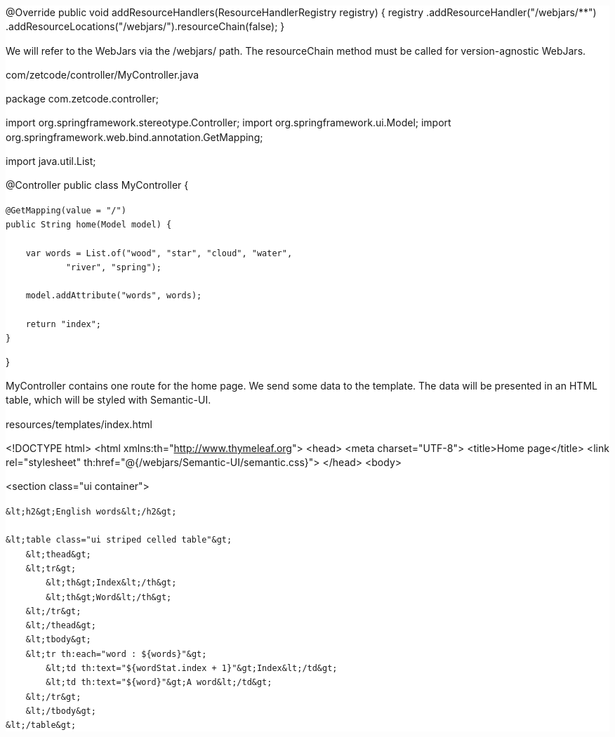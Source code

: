 @Override
public void addResourceHandlers(ResourceHandlerRegistry registry) {
    registry
            .addResourceHandler("/webjars/**")
            .addResourceLocations("/webjars/").resourceChain(false);
}

We will refer to the WebJars via the /webjars/ path. 
The resourceChain method must be called for version-agnostic 
WebJars.

com/zetcode/controller/MyController.java
  

package com.zetcode.controller;

import org.springframework.stereotype.Controller;
import org.springframework.ui.Model;
import org.springframework.web.bind.annotation.GetMapping;

import java.util.List;

@Controller
public class MyController {

    @GetMapping(value = "/")
    public String home(Model model) {

        var words = List.of("wood", "star", "cloud", "water",
                "river", "spring");

        model.addAttribute("words", words);

        return "index";
    }
}  

MyController contains one route for the home page. We send some 
data to the template. The data will be presented in an HTML table, which will 
be styled with Semantic-UI.

resources/templates/index.html
  

&lt;!DOCTYPE html&gt;
&lt;html xmlns:th="http://www.thymeleaf.org"&gt;
&lt;head&gt;
    &lt;meta charset="UTF-8"&gt;
    &lt;title&gt;Home page&lt;/title&gt;
    &lt;link rel="stylesheet" th:href="@{/webjars/Semantic-UI/semantic.css}"&gt;
&lt;/head&gt;
&lt;body&gt;

&lt;section class="ui container"&gt;

    &lt;h2&gt;English words&lt;/h2&gt;

    &lt;table class="ui striped celled table"&gt;
        &lt;thead&gt;
        &lt;tr&gt;
            &lt;th&gt;Index&lt;/th&gt;
            &lt;th&gt;Word&lt;/th&gt;
        &lt;/tr&gt;
        &lt;/thead&gt;
        &lt;tbody&gt;
        &lt;tr th:each="word : ${words}"&gt;
            &lt;td th:text="${wordStat.index + 1}"&gt;Index&lt;/td&gt;
            &lt;td th:text="${word}"&gt;A word&lt;/td&gt;
        &lt;/tr&gt;
        &lt;/tbody&gt;
    &lt;/table&gt;
